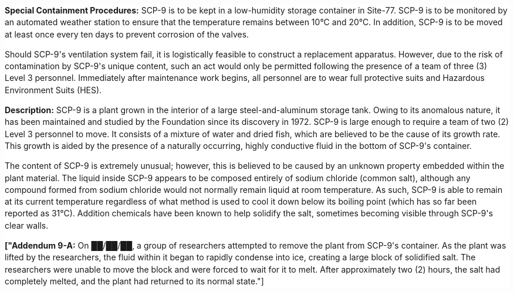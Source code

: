 <p><strong>Special Containment Procedures:</strong> SCP-9 is to be kept in a low-humidity storage container in Site-77. SCP-9 is to be monitored by an automated weather station to ensure that the temperature remains between 10°C and 20°C. In addition, SCP-9 is to be moved at least once every ten days to prevent corrosion of the valves.</p><p>Should SCP-9's ventilation system fail, it is logistically feasible to construct a replacement apparatus. However, due to the risk of contamination by SCP-9's unique content, such an act would only be permitted following the presence of a team of three (3) Level 3 personnel. Immediately after maintenance work begins, all personnel are to wear full protective suits and Hazardous Environment Suits (HES).</p>
<p><strong>Description:</strong> SCP-9 is a plant grown in the interior of a large steel-and-aluminum storage tank. Owing to its anomalous nature, it has been maintained and studied by the Foundation since its discovery in 1972. SCP-9 is large enough to require a team of two (2) Level 3 personnel to move. It consists of a mixture of water and dried fish, which are believed to be the cause of its growth rate. This growth is aided by the presence of a naturally occurring, highly conductive fluid in the bottom of SCP-9's container.</p><p>The content of SCP-9 is extremely unusual; however, this is believed to be caused by an unknown property embedded within the plant material. The liquid inside SCP-9 appears to be composed entirely of sodium chloride (common salt), although any compound formed from sodium chloride would not normally remain liquid at room temperature. As such, SCP-9 is able to remain at its current temperature regardless of what method is used to cool it down below its boiling point (which has so far been reported as 31°C). Addition chemicals have been known to help solidify the salt, sometimes becoming visible through SCP-9's clear walls.</p>
<p> <strong>["Addendum 9-A:</strong> On ██/██/██, a group of researchers attempted to remove the plant from SCP-9's container. As the plant was lifted by the researchers, the fluid within it began to rapidly condense into ice, creating a large block of solidified salt. The researchers were unable to move the block and were forced to wait for it to melt. After approximately two (2) hours, the salt had completely melted, and the plant had returned to its normal state."]</p>

<div class="footer-wikiwalk-nav">
<div style="text-align: center;">
</div>
</div>
</div>
</div>
</div>